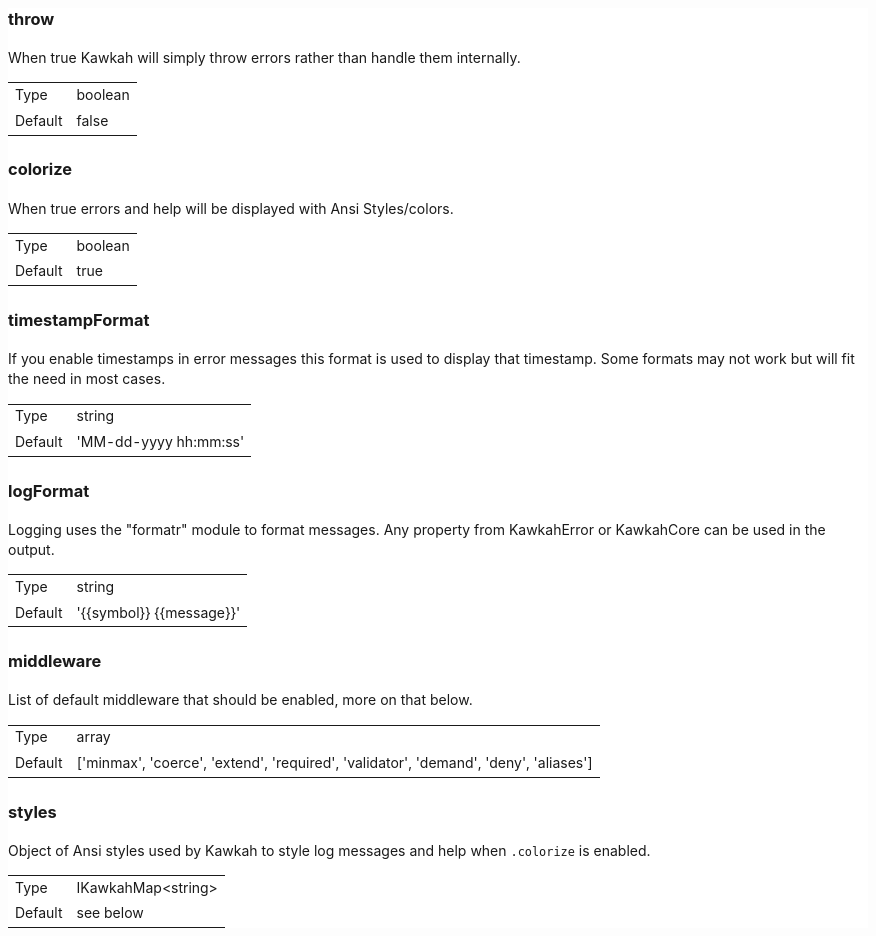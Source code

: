 ### throw

When true Kawkah will simply throw errors rather than handle them internally.

<table>
  <tr><td>Type</td><td>boolean</td></tr>
  <tr><td>Default</td><td>false</td></tr>
</table>

### colorize

When true errors and help will be displayed with Ansi Styles/colors.

<table>
  <tr><td>Type</td><td>boolean</td></tr>
  <tr><td>Default</td><td>true</td></tr>
</table>

### timestampFormat

If you enable timestamps in error messages this format is used to display that timestamp. Some formats may not work but will fit the need in most cases.

<table>
  <tr><td>Type</td><td>string</td></tr>
  <tr><td>Default</td><td>'MM-dd-yyyy hh:mm:ss'</td></tr>
</table>

### logFormat

Logging uses the "formatr" module to format messages. Any property from KawkahError or KawkahCore can be used in the output.

<table>
  <tr><td>Type</td><td>string</td></tr>
  <tr><td>Default</td><td>'{{symbol}} {{message}}'</td></tr>
</table>

### middleware

List of default middleware that should be enabled, more on that below.

<table>
  <tr><td>Type</td><td>array</td></tr>
  <tr><td>Default</td><td>['minmax', 'coerce', 'extend', 'required', 'validator', 'demand', 'deny', 'aliases']</td></tr>
</table>

### styles

Object of Ansi styles used by Kawkah to style log messages and help when <code>.colorize</code> is enabled.

<table>
  <tr><td>Type</td><td>IKawkahMap&lt;string&gt;</td></tr>
  <tr><td>Default</td><td>see below</td></tr>
</table>
